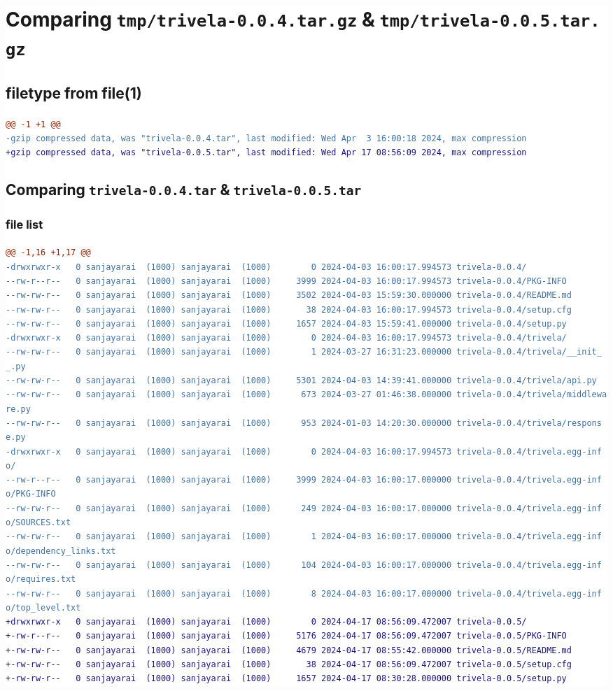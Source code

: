 # Comparing `tmp/trivela-0.0.4.tar.gz` & `tmp/trivela-0.0.5.tar.gz`

## filetype from file(1)

```diff
@@ -1 +1 @@
-gzip compressed data, was "trivela-0.0.4.tar", last modified: Wed Apr  3 16:00:18 2024, max compression
+gzip compressed data, was "trivela-0.0.5.tar", last modified: Wed Apr 17 08:56:09 2024, max compression
```

## Comparing `trivela-0.0.4.tar` & `trivela-0.0.5.tar`

### file list

```diff
@@ -1,16 +1,17 @@
-drwxrwxr-x   0 sanjayarai  (1000) sanjayarai  (1000)        0 2024-04-03 16:00:17.994573 trivela-0.0.4/
--rw-r--r--   0 sanjayarai  (1000) sanjayarai  (1000)     3999 2024-04-03 16:00:17.994573 trivela-0.0.4/PKG-INFO
--rw-rw-r--   0 sanjayarai  (1000) sanjayarai  (1000)     3502 2024-04-03 15:59:30.000000 trivela-0.0.4/README.md
--rw-rw-r--   0 sanjayarai  (1000) sanjayarai  (1000)       38 2024-04-03 16:00:17.994573 trivela-0.0.4/setup.cfg
--rw-rw-r--   0 sanjayarai  (1000) sanjayarai  (1000)     1657 2024-04-03 15:59:41.000000 trivela-0.0.4/setup.py
-drwxrwxr-x   0 sanjayarai  (1000) sanjayarai  (1000)        0 2024-04-03 16:00:17.994573 trivela-0.0.4/trivela/
--rw-rw-r--   0 sanjayarai  (1000) sanjayarai  (1000)        1 2024-03-27 16:31:23.000000 trivela-0.0.4/trivela/__init__.py
--rw-rw-r--   0 sanjayarai  (1000) sanjayarai  (1000)     5301 2024-04-03 14:39:41.000000 trivela-0.0.4/trivela/api.py
--rw-rw-r--   0 sanjayarai  (1000) sanjayarai  (1000)      673 2024-03-27 01:46:38.000000 trivela-0.0.4/trivela/middleware.py
--rw-rw-r--   0 sanjayarai  (1000) sanjayarai  (1000)      953 2024-01-03 14:20:30.000000 trivela-0.0.4/trivela/response.py
-drwxrwxr-x   0 sanjayarai  (1000) sanjayarai  (1000)        0 2024-04-03 16:00:17.994573 trivela-0.0.4/trivela.egg-info/
--rw-r--r--   0 sanjayarai  (1000) sanjayarai  (1000)     3999 2024-04-03 16:00:17.000000 trivela-0.0.4/trivela.egg-info/PKG-INFO
--rw-rw-r--   0 sanjayarai  (1000) sanjayarai  (1000)      249 2024-04-03 16:00:17.000000 trivela-0.0.4/trivela.egg-info/SOURCES.txt
--rw-rw-r--   0 sanjayarai  (1000) sanjayarai  (1000)        1 2024-04-03 16:00:17.000000 trivela-0.0.4/trivela.egg-info/dependency_links.txt
--rw-rw-r--   0 sanjayarai  (1000) sanjayarai  (1000)      104 2024-04-03 16:00:17.000000 trivela-0.0.4/trivela.egg-info/requires.txt
--rw-rw-r--   0 sanjayarai  (1000) sanjayarai  (1000)        8 2024-04-03 16:00:17.000000 trivela-0.0.4/trivela.egg-info/top_level.txt
+drwxrwxr-x   0 sanjayarai  (1000) sanjayarai  (1000)        0 2024-04-17 08:56:09.472007 trivela-0.0.5/
+-rw-r--r--   0 sanjayarai  (1000) sanjayarai  (1000)     5176 2024-04-17 08:56:09.472007 trivela-0.0.5/PKG-INFO
+-rw-rw-r--   0 sanjayarai  (1000) sanjayarai  (1000)     4679 2024-04-17 08:55:42.000000 trivela-0.0.5/README.md
+-rw-rw-r--   0 sanjayarai  (1000) sanjayarai  (1000)       38 2024-04-17 08:56:09.472007 trivela-0.0.5/setup.cfg
+-rw-rw-r--   0 sanjayarai  (1000) sanjayarai  (1000)     1657 2024-04-17 08:30:28.000000 trivela-0.0.5/setup.py
```